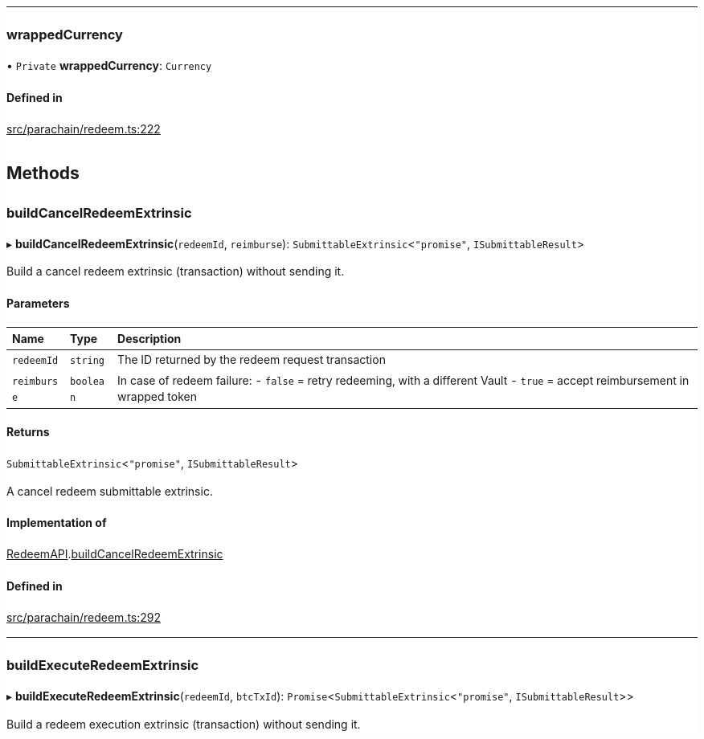 ___

### <a id="wrappedcurrency" name="wrappedcurrency"></a> wrappedCurrency

• `Private` **wrappedCurrency**: `Currency`

#### Defined in

[src/parachain/redeem.ts:222](https://github.com/interlay/interbtc-api/blob/1c0379f56248ac2da57930d5704199f69f941aa8/src/parachain/redeem.ts#L222)

## Methods

### <a id="buildcancelredeemextrinsic" name="buildcancelredeemextrinsic"></a> buildCancelRedeemExtrinsic

▸ **buildCancelRedeemExtrinsic**(`redeemId`, `reimburse`): `SubmittableExtrinsic`\<``"promise"``, `ISubmittableResult`\>

Build a cancel redeem extrinsic (transaction) without sending it.

#### Parameters

| Name | Type | Description |
| :------ | :------ | :------ |
| `redeemId` | `string` | The ID returned by the redeem request transaction |
| `reimburse` | `boolean` | In case of redeem failure: - `false` = retry redeeming, with a different Vault - `true` = accept reimbursement in wrapped token |

#### Returns

`SubmittableExtrinsic`\<``"promise"``, `ISubmittableResult`\>

A cancel redeem submittable extrinsic.

#### Implementation of

[RedeemAPI](../interfaces/RedeemAPI.md).[buildCancelRedeemExtrinsic](../interfaces/RedeemAPI.md#buildcancelredeemextrinsic)

#### Defined in

[src/parachain/redeem.ts:292](https://github.com/interlay/interbtc-api/blob/1c0379f56248ac2da57930d5704199f69f941aa8/src/parachain/redeem.ts#L292)

___

### <a id="buildexecuteredeemextrinsic" name="buildexecuteredeemextrinsic"></a> buildExecuteRedeemExtrinsic

▸ **buildExecuteRedeemExtrinsic**(`redeemId`, `btcTxId`): `Promise`\<`SubmittableExtrinsic`\<``"promise"``, `ISubmittableResult`\>\>

Build a redeem execution extrinsic (transaction) without sending it.
